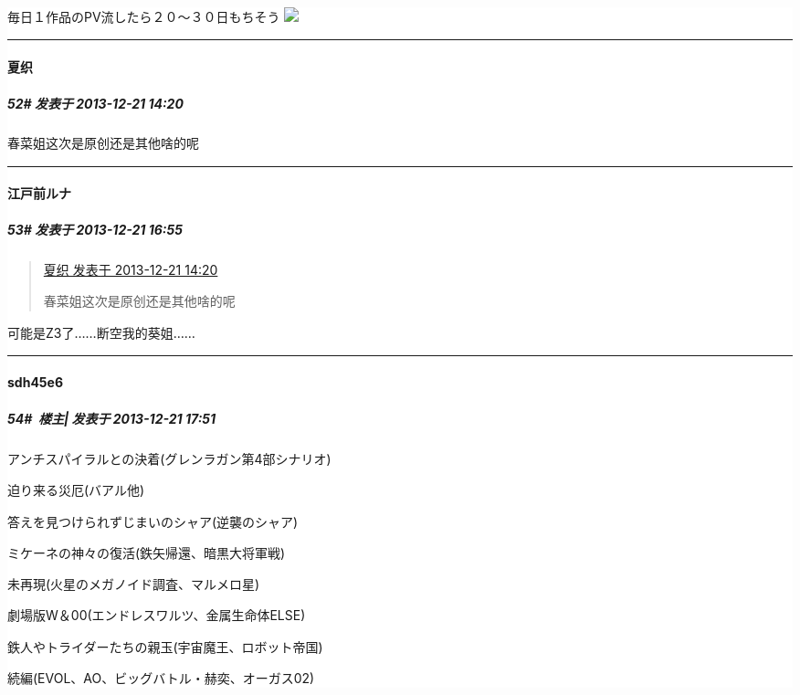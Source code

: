 
毎日１作品のPV流したら２０～３０日もちそう <img src="https://static.saraba1st.com/image/smiley/face/169.jpg" referrerpolicy="no-referrer">







-----

####  夏织  
##### 52#       发表于 2013-12-21 14:20




春菜姐这次是原创还是其他啥的呢







-----

####  江戸前ルナ  
##### 53#       发表于 2013-12-21 16:55



<blockquote><a href="httphttps://bbs.saraba1st.com/2b/forum.php?mod=redirect&amp;goto=findpost&amp;pid=23958865&amp;ptid=981916" target="_blank">夏织 发表于 2013-12-21 14:20</a>

春菜姐这次是原创还是其他啥的呢</blockquote>
可能是Z3了……断空我的葵姐……







-----

####  sdh45e6  
##### 54#         楼主| 发表于 2013-12-21 17:51




アンチスパイラルとの決着(グレンラガン第4部シナリオ)

迫り来る災厄(バアル他)

答えを見つけられずじまいのシャア(逆襲のシャア)

ミケーネの神々の復活(鉄矢帰還、暗黒大将軍戦)

未再現(火星のメガノイド調査、マルメロ星)

劇場版W＆00(エンドレスワルツ、金属生命体ELSE)

鉄人やトライダーたちの親玉(宇宙魔王、ロボット帝国)

続編(EVOL、AO、ビッグバトル・赫奕、オーガス02)
